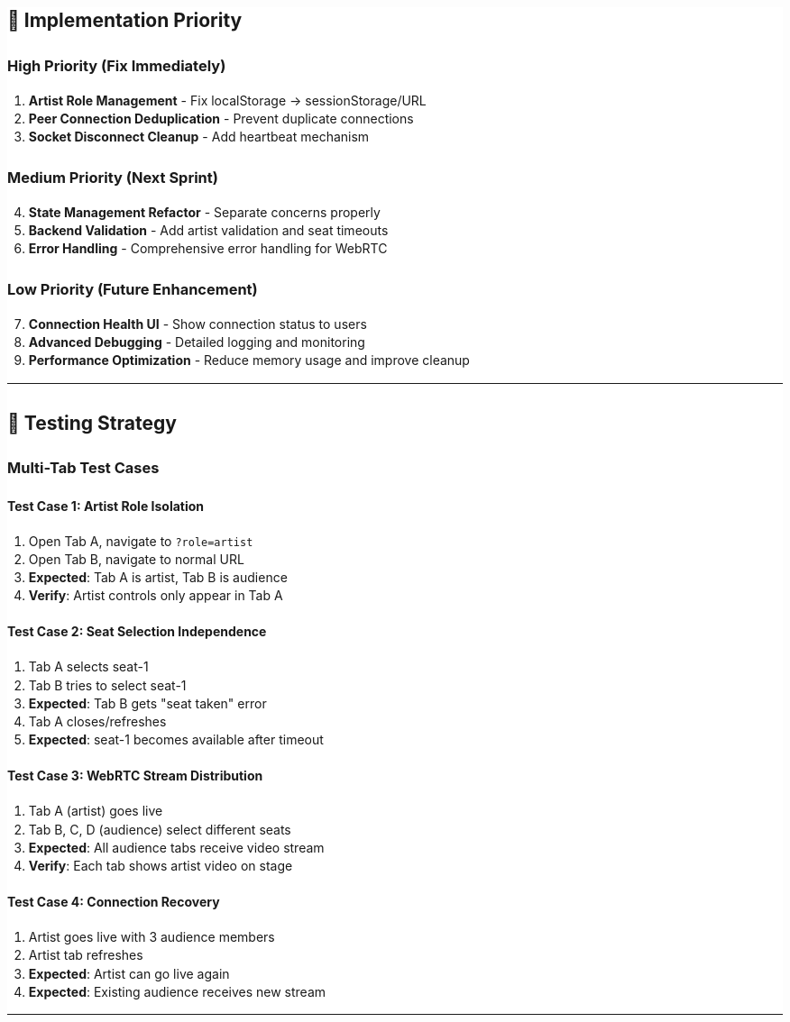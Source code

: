 
## 🎯 Implementation Priority

### High Priority (Fix Immediately)
1. **Artist Role Management** - Fix localStorage → sessionStorage/URL
2. **Peer Connection Deduplication** - Prevent duplicate connections
3. **Socket Disconnect Cleanup** - Add heartbeat mechanism

### Medium Priority (Next Sprint)
4. **State Management Refactor** - Separate concerns properly
5. **Backend Validation** - Add artist validation and seat timeouts
6. **Error Handling** - Comprehensive error handling for WebRTC

### Low Priority (Future Enhancement)
7. **Connection Health UI** - Show connection status to users
8. **Advanced Debugging** - Detailed logging and monitoring
9. **Performance Optimization** - Reduce memory usage and improve cleanup

---

## 🧪 Testing Strategy

### Multi-Tab Test Cases

#### Test Case 1: Artist Role Isolation
1. Open Tab A, navigate to `?role=artist`
2. Open Tab B, navigate to normal URL
3. **Expected**: Tab A is artist, Tab B is audience
4. **Verify**: Artist controls only appear in Tab A

#### Test Case 2: Seat Selection Independence
1. Tab A selects seat-1
2. Tab B tries to select seat-1
3. **Expected**: Tab B gets "seat taken" error
4. Tab A closes/refreshes
5. **Expected**: seat-1 becomes available after timeout

#### Test Case 3: WebRTC Stream Distribution
1. Tab A (artist) goes live
2. Tab B, C, D (audience) select different seats
3. **Expected**: All audience tabs receive video stream
4. **Verify**: Each tab shows artist video on stage

#### Test Case 4: Connection Recovery
1. Artist goes live with 3 audience members
2. Artist tab refreshes
3. **Expected**: Artist can go live again
4. **Expected**: Existing audience receives new stream

---
